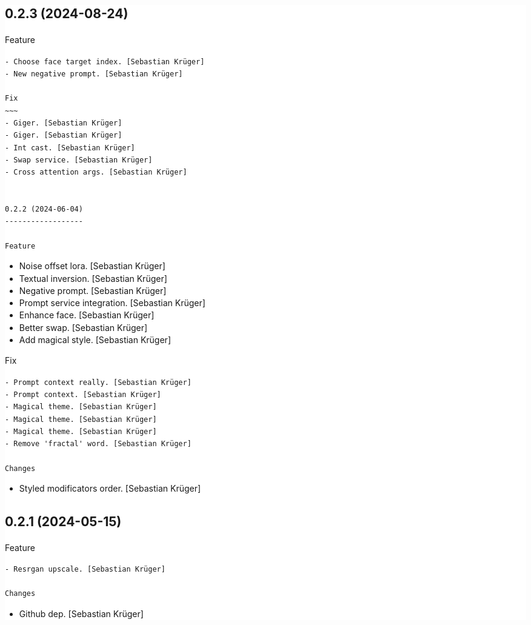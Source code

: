 
0.2.3 (2024-08-24)
------------------

Feature
~~~~~~~
- Choose face target index. [Sebastian Krüger]
- New negative prompt. [Sebastian Krüger]

Fix
~~~
- Giger. [Sebastian Krüger]
- Giger. [Sebastian Krüger]
- Int cast. [Sebastian Krüger]
- Swap service. [Sebastian Krüger]
- Cross attention args. [Sebastian Krüger]


0.2.2 (2024-06-04)
------------------

Feature
~~~~~~~
- Noise offset lora. [Sebastian Krüger]
- Textual inversion. [Sebastian Krüger]
- Negative prompt. [Sebastian Krüger]
- Prompt service integration. [Sebastian Krüger]
- Enhance face. [Sebastian Krüger]
- Better swap. [Sebastian Krüger]
- Add magical style. [Sebastian Krüger]

Fix
~~~
- Prompt context really. [Sebastian Krüger]
- Prompt context. [Sebastian Krüger]
- Magical theme. [Sebastian Krüger]
- Magical theme. [Sebastian Krüger]
- Magical theme. [Sebastian Krüger]
- Remove 'fractal' word. [Sebastian Krüger]

Changes
~~~~~~~
- Styled modificators order. [Sebastian Krüger]


0.2.1 (2024-05-15)
------------------

Feature
~~~~~~~
- Resrgan upscale. [Sebastian Krüger]

Changes
~~~~~~~
- Github dep. [Sebastian Krüger]
